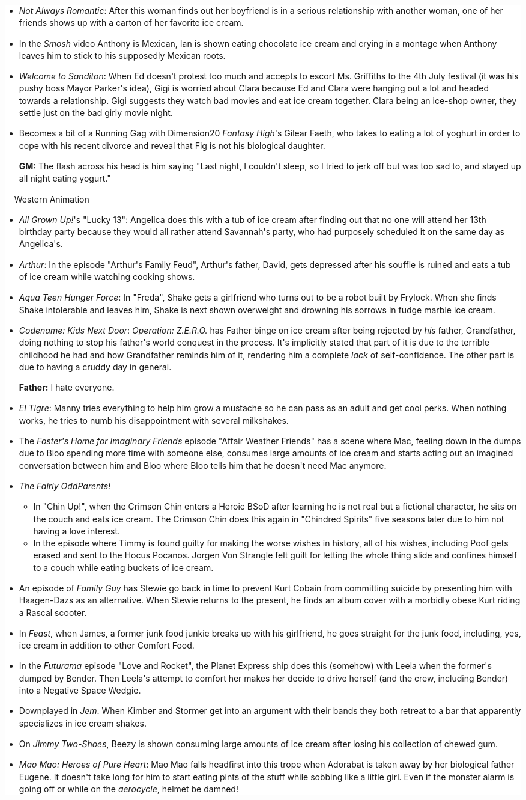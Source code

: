 -   _Not Always Romantic_: After this woman finds out her boyfriend is in a serious relationship with another woman, one of her friends shows up with a carton of her favorite ice cream.
-   In the _Smosh_ video Anthony is Mexican, Ian is shown eating chocolate ice cream and crying in a montage when Anthony leaves him to stick to his supposedly Mexican roots.
-   _Welcome to Sanditon_: When Ed doesn't protest too much and accepts to escort Ms. Griffiths to the 4th July festival (it was his pushy boss Mayor Parker's idea), Gigi is worried about Clara because Ed and Clara were hanging out a lot and headed towards a relationship. Gigi suggests they watch bad movies and eat ice cream together. Clara being an ice-shop owner, they settle just on the bad girly movie night.
-   Becomes a bit of a Running Gag with Dimension20 _Fantasy High_'s Gilear Faeth, who takes to eating a lot of yoghurt in order to cope with his recent divorce and reveal that Fig is not his biological daughter.
    
    **GM:** The flash across his head is him saying "Last night, I couldn't sleep, so I tried to jerk off but was too sad to, and stayed up all night eating yogurt."
    

    Western Animation 

-   _All Grown Up!_'s "Lucky 13": Angelica does this with a tub of ice cream after finding out that no one will attend her 13th birthday party because they would all rather attend Savannah's party, who had purposely scheduled it on the same day as Angelica's.
-   _Arthur_: In the episode "Arthur's Family Feud", Arthur's father, David, gets depressed after his souffle is ruined and eats a tub of ice cream while watching cooking shows.
-   _Aqua Teen Hunger Force_: In "Freda", Shake gets a girlfriend who turns out to be a robot built by Frylock. When she finds Shake intolerable and leaves him, Shake is next shown overweight and drowning his sorrows in fudge marble ice cream.
-   _Codename: Kids Next Door_: _Operation: Z.E.R.O._ has Father binge on ice cream after being rejected by _his_ father, Grandfather, doing nothing to stop his father's world conquest in the process. It's implicitly stated that part of it is due to the terrible childhood he had and how Grandfather reminds him of it, rendering him a complete _lack_ of self-confidence. The other part is due to having a cruddy day in general.
    
    **Father:** I hate everyone.
    
-   _El Tigre_: Manny tries everything to help him grow a mustache so he can pass as an adult and get cool perks. When nothing works, he tries to numb his disappointment with several milkshakes.
-   The _Foster's Home for Imaginary Friends_ episode "Affair Weather Friends" has a scene where Mac, feeling down in the dumps due to Bloo spending more time with someone else, consumes large amounts of ice cream and starts acting out an imagined conversation between him and Bloo where Bloo tells him that he doesn't need Mac anymore.
-   _The Fairly OddParents!_
    -   In "Chin Up!", when the Crimson Chin enters a Heroic BSoD after learning he is not real but a fictional character, he sits on the couch and eats ice cream. The Crimson Chin does this again in "Chindred Spirits" five seasons later due to him not having a love interest.
    -   In the episode where Timmy is found guilty for making the worse wishes in history, all of his wishes, including Poof gets erased and sent to the Hocus Pocanos. Jorgen Von Strangle felt guilt for letting the whole thing slide and confines himself to a couch while eating buckets of ice cream.
-   An episode of _Family Guy_ has Stewie go back in time to prevent Kurt Cobain from committing suicide by presenting him with Haagen-Dazs as an alternative. When Stewie returns to the present, he finds an album cover with a morbidly obese Kurt riding a Rascal scooter.
-   In _Feast_, when James, a former junk food junkie breaks up with his girlfriend, he goes straight for the junk food, including, yes, ice cream in addition to other Comfort Food.
-   In the _Futurama_ episode "Love and Rocket", the Planet Express ship does this (somehow) with Leela when the former's dumped by Bender. Then Leela's attempt to comfort her makes her decide to drive herself (and the crew, including Bender) into a Negative Space Wedgie.
-   Downplayed in _Jem_. When Kimber and Stormer get into an argument with their bands they both retreat to a bar that apparently specializes in ice cream shakes.
-   On _Jimmy Two-Shoes_, Beezy is shown consuming large amounts of ice cream after losing his collection of chewed gum.
-   _Mao Mao: Heroes of Pure Heart_: Mao Mao falls headfirst into this trope when Adorabat is taken away by her biological father Eugene. It doesn't take long for him to start eating pints of the stuff while sobbing like a little girl. Even if the monster alarm is going off or while on the _aerocycle_, helmet be damned!
    